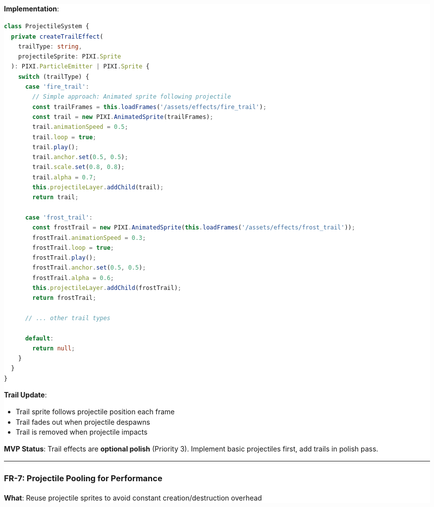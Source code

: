 **Implementation**:
```typescript
class ProjectileSystem {
  private createTrailEffect(
    trailType: string,
    projectileSprite: PIXI.Sprite
  ): PIXI.ParticleEmitter | PIXI.Sprite {
    switch (trailType) {
      case 'fire_trail':
        // Simple approach: Animated sprite following projectile
        const trailFrames = this.loadFrames('/assets/effects/fire_trail');
        const trail = new PIXI.AnimatedSprite(trailFrames);
        trail.animationSpeed = 0.5;
        trail.loop = true;
        trail.play();
        trail.anchor.set(0.5, 0.5);
        trail.scale.set(0.8, 0.8);
        trail.alpha = 0.7;
        this.projectileLayer.addChild(trail);
        return trail;

      case 'frost_trail':
        const frostTrail = new PIXI.AnimatedSprite(this.loadFrames('/assets/effects/frost_trail'));
        frostTrail.animationSpeed = 0.3;
        frostTrail.loop = true;
        frostTrail.play();
        frostTrail.anchor.set(0.5, 0.5);
        frostTrail.alpha = 0.6;
        this.projectileLayer.addChild(frostTrail);
        return frostTrail;

      // ... other trail types

      default:
        return null;
    }
  }
}
```

**Trail Update**:
- Trail sprite follows projectile position each frame
- Trail fades out when projectile despawns
- Trail is removed when projectile impacts

**MVP Status**: Trail effects are **optional polish** (Priority 3). Implement basic projectiles first, add trails in polish pass.

---

### FR-7: Projectile Pooling for Performance

**What**: Reuse projectile sprites to avoid constant creation/destruction overhead
